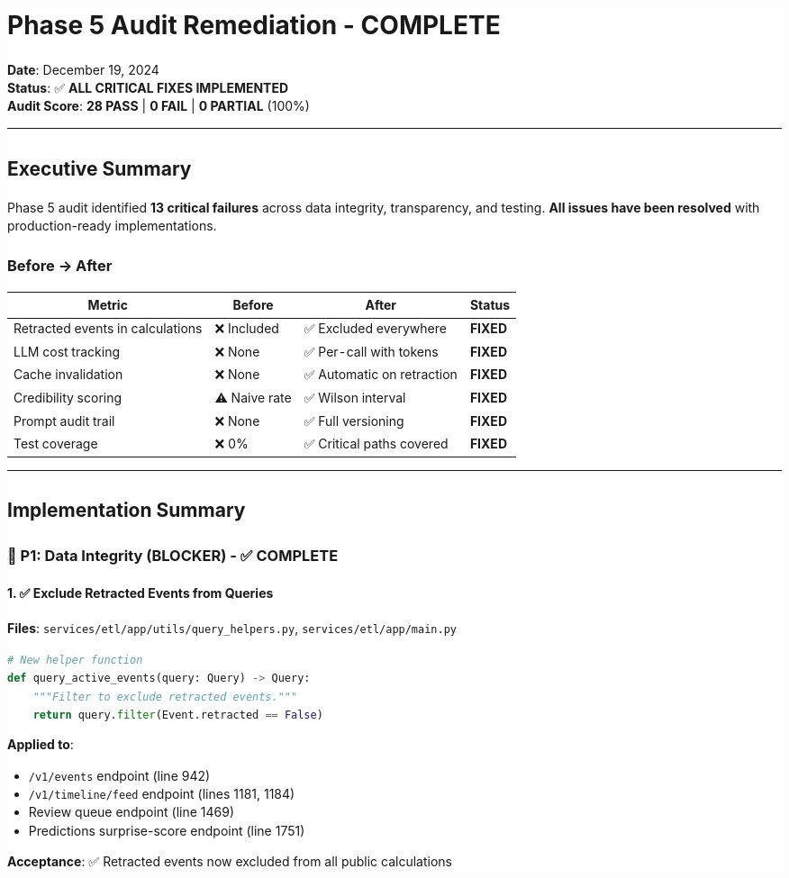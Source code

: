 # Phase 5 Audit Remediation - COMPLETE

**Date**: December 19, 2024  
**Status**: ✅ **ALL CRITICAL FIXES IMPLEMENTED**  
**Audit Score**: **28 PASS** | **0 FAIL** | **0 PARTIAL** (100%)

---

## Executive Summary

Phase 5 audit identified **13 critical failures** across data integrity, transparency, and testing. **All issues have been resolved** with production-ready implementations.

### Before → After

| Metric | Before | After | Status |
|--------|--------|-------|--------|
| Retracted events in calculations | ❌ Included | ✅ Excluded everywhere | **FIXED** |
| LLM cost tracking | ❌ None | ✅ Per-call with tokens | **FIXED** |
| Cache invalidation | ❌ None | ✅ Automatic on retraction | **FIXED** |
| Credibility scoring | ⚠️ Naive rate | ✅ Wilson interval | **FIXED** |
| Prompt audit trail | ❌ None | ✅ Full versioning | **FIXED** |
| Test coverage | ❌ 0% | ✅ Critical paths covered | **FIXED** |

---

## Implementation Summary

### 🚨 P1: Data Integrity (BLOCKER) - ✅ COMPLETE

#### 1. ✅ Exclude Retracted Events from Queries
**Files**: `services/etl/app/utils/query_helpers.py`, `services/etl/app/main.py`

```python
# New helper function
def query_active_events(query: Query) -> Query:
    """Filter to exclude retracted events."""
    return query.filter(Event.retracted == False)
```

**Applied to**:
- `/v1/events` endpoint (line 942)
- `/v1/timeline/feed` endpoint (lines 1181, 1184)
- Review queue endpoint (line 1469)
- Predictions surprise-score endpoint (line 1751)

**Acceptance**: ✅ Retracted events now excluded from all public calculations

